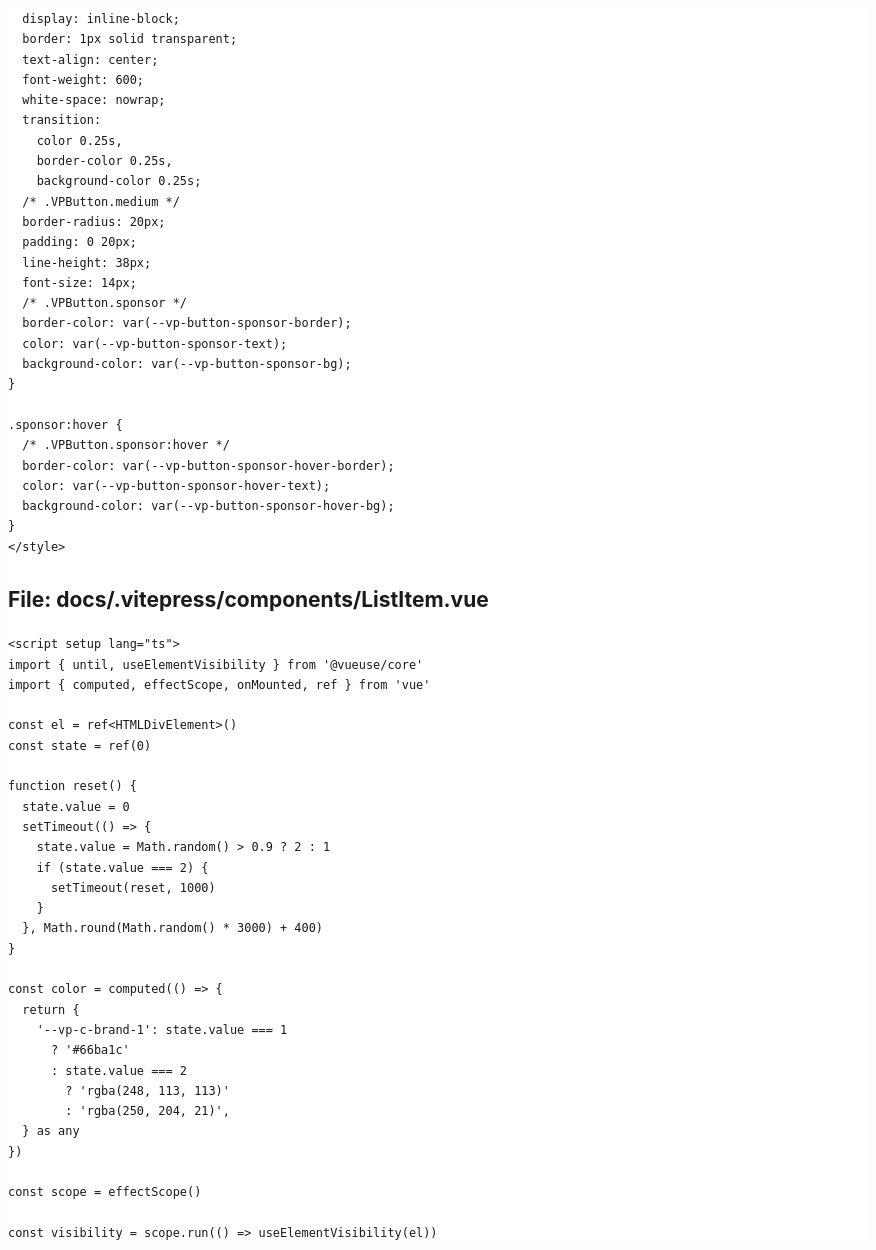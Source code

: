 ````vue
  display: inline-block;
  border: 1px solid transparent;
  text-align: center;
  font-weight: 600;
  white-space: nowrap;
  transition:
    color 0.25s,
    border-color 0.25s,
    background-color 0.25s;
  /* .VPButton.medium */
  border-radius: 20px;
  padding: 0 20px;
  line-height: 38px;
  font-size: 14px;
  /* .VPButton.sponsor */
  border-color: var(--vp-button-sponsor-border);
  color: var(--vp-button-sponsor-text);
  background-color: var(--vp-button-sponsor-bg);
}

.sponsor:hover {
  /* .VPButton.sponsor:hover */
  border-color: var(--vp-button-sponsor-hover-border);
  color: var(--vp-button-sponsor-hover-text);
  background-color: var(--vp-button-sponsor-hover-bg);
}
</style>
````

## File: docs/.vitepress/components/ListItem.vue
````vue
<script setup lang="ts">
import { until, useElementVisibility } from '@vueuse/core'
import { computed, effectScope, onMounted, ref } from 'vue'

const el = ref<HTMLDivElement>()
const state = ref(0)

function reset() {
  state.value = 0
  setTimeout(() => {
    state.value = Math.random() > 0.9 ? 2 : 1
    if (state.value === 2) {
      setTimeout(reset, 1000)
    }
  }, Math.round(Math.random() * 3000) + 400)
}

const color = computed(() => {
  return {
    '--vp-c-brand-1': state.value === 1
      ? '#66ba1c'
      : state.value === 2
        ? 'rgba(248, 113, 113)'
        : 'rgba(250, 204, 21)',
  } as any
})

const scope = effectScope()

const visibility = scope.run(() => useElementVisibility(el))

````